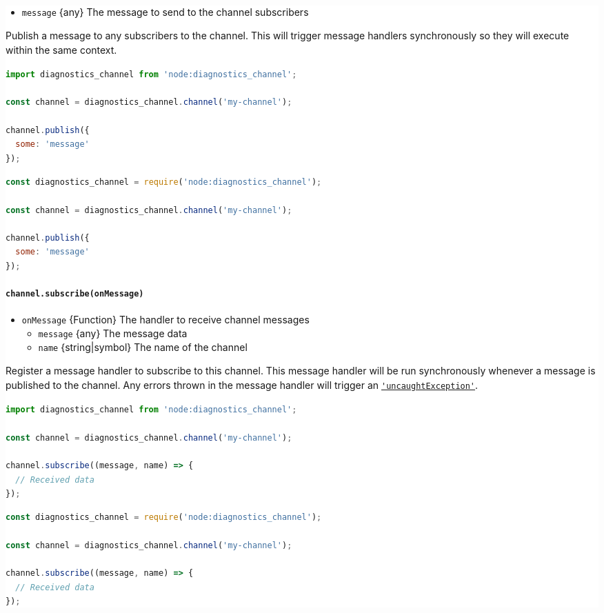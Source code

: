 

* `message` {any} The message to send to the channel subscribers

Publish a message to any subscribers to the channel. This will trigger
message handlers synchronously so they will execute within the same context.

```mjs
import diagnostics_channel from 'node:diagnostics_channel';

const channel = diagnostics_channel.channel('my-channel');

channel.publish({
  some: 'message'
});
```

```cjs
const diagnostics_channel = require('node:diagnostics_channel');

const channel = diagnostics_channel.channel('my-channel');

channel.publish({
  some: 'message'
});
```

#### `channel.subscribe(onMessage)`



* `onMessage` {Function} The handler to receive channel messages
  * `message` {any} The message data
  * `name` {string|symbol} The name of the channel

Register a message handler to subscribe to this channel. This message handler
will be run synchronously whenever a message is published to the channel. Any
errors thrown in the message handler will trigger an [`'uncaughtException'`][].

```mjs
import diagnostics_channel from 'node:diagnostics_channel';

const channel = diagnostics_channel.channel('my-channel');

channel.subscribe((message, name) => {
  // Received data
});
```

```cjs
const diagnostics_channel = require('node:diagnostics_channel');

const channel = diagnostics_channel.channel('my-channel');

channel.subscribe((message, name) => {
  // Received data
});
```


[`'uncaughtException'`]: process.md#event-uncaughtexception
[`channel.subscribe(onMessage)`]: #channelsubscribeonmessage
[`diagnostics_channel.channel(name)`]: #diagnostics_channelchannelname